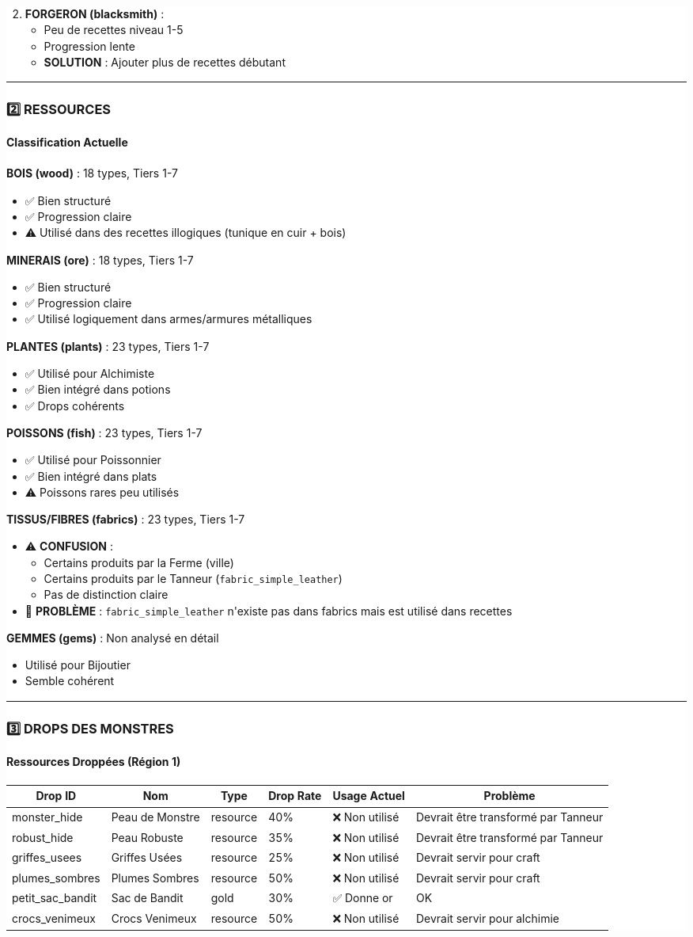 2. **FORGERON (blacksmith)** :
   - Peu de recettes niveau 1-5
   - Progression lente
   - **SOLUTION** : Ajouter plus de recettes débutant

---

### 2️⃣ RESSOURCES

#### Classification Actuelle

**BOIS (wood)** : 18 types, Tiers 1-7

- ✅ Bien structuré
- ✅ Progression claire
- ⚠️ Utilisé dans des recettes illogiques (tunique en cuir + bois)

**MINERAIS (ore)** : 18 types, Tiers 1-7

- ✅ Bien structuré
- ✅ Progression claire
- ✅ Utilisé logiquement dans armes/armures métalliques

**PLANTES (plants)** : 23 types, Tiers 1-7

- ✅ Utilisé pour Alchimiste
- ✅ Bien intégré dans potions
- ✅ Drops cohérents

**POISSONS (fish)** : 23 types, Tiers 1-7

- ✅ Utilisé pour Poissonnier
- ✅ Bien intégré dans plats
- ⚠️ Poissons rares peu utilisés

**TISSUS/FIBRES (fabrics)** : 23 types, Tiers 1-7

- ⚠️ **CONFUSION** :
  - Certains produits par la Ferme (ville)
  - Certains produits par le Tanneur (`fabric_simple_leather`)
  - Pas de distinction claire
- 🔴 **PROBLÈME** : `fabric_simple_leather` n'existe pas dans fabrics mais est utilisé dans recettes

**GEMMES (gems)** : Non analysé en détail

- Utilisé pour Bijoutier
- Semble cohérent

---

### 3️⃣ DROPS DES MONSTRES

#### Ressources Droppées (Région 1)

| Drop ID          | Nom             | Type     | Drop Rate | Usage Actuel   | Problème                            |
| ---------------- | --------------- | -------- | --------- | -------------- | ----------------------------------- |
| monster_hide     | Peau de Monstre | resource | 40%       | ❌ Non utilisé | Devrait être transformé par Tanneur |
| robust_hide      | Peau Robuste    | resource | 35%       | ❌ Non utilisé | Devrait être transformé par Tanneur |
| griffes_usees    | Griffes Usées   | resource | 25%       | ❌ Non utilisé | Devrait servir pour craft           |
| plumes_sombres   | Plumes Sombres  | resource | 50%       | ❌ Non utilisé | Devrait servir pour craft           |
| petit_sac_bandit | Sac de Bandit   | gold     | 30%       | ✅ Donne or    | OK                                  |
| crocs_venimeux   | Crocs Venimeux  | resource | 50%       | ❌ Non utilisé | Devrait servir pour alchimie        |
